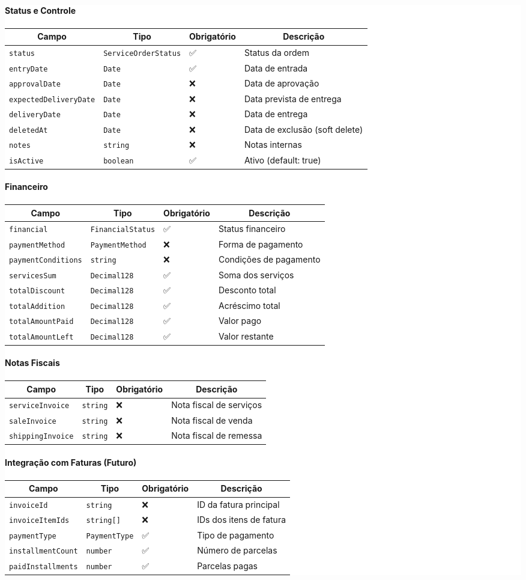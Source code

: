 #### **Status e Controle**

| Campo                  | Tipo                 | Obrigatório | Descrição                      |
| ---------------------- | -------------------- | ----------- | ------------------------------ |
| `status`               | `ServiceOrderStatus` | ✅          | Status da ordem                |
| `entryDate`            | `Date`               | ✅          | Data de entrada                |
| `approvalDate`         | `Date`               | ❌          | Data de aprovação              |
| `expectedDeliveryDate` | `Date`               | ❌          | Data prevista de entrega       |
| `deliveryDate`         | `Date`               | ❌          | Data de entrega                |
| `deletedAt`            | `Date`               | ❌          | Data de exclusão (soft delete) |
| `notes`                | `string`             | ❌          | Notas internas                 |
| `isActive`             | `boolean`            | ✅          | Ativo (default: true)          |

#### **Financeiro**

| Campo               | Tipo              | Obrigatório | Descrição              |
| ------------------- | ----------------- | ----------- | ---------------------- |
| `financial`         | `FinancialStatus` | ✅          | Status financeiro      |
| `paymentMethod`     | `PaymentMethod`   | ❌          | Forma de pagamento     |
| `paymentConditions` | `string`          | ❌          | Condições de pagamento |
| `servicesSum`       | `Decimal128`      | ✅          | Soma dos serviços      |
| `totalDiscount`     | `Decimal128`      | ✅          | Desconto total         |
| `totalAddition`     | `Decimal128`      | ✅          | Acréscimo total        |
| `totalAmountPaid`   | `Decimal128`      | ✅          | Valor pago             |
| `totalAmountLeft`   | `Decimal128`      | ✅          | Valor restante         |

#### **Notas Fiscais**

| Campo             | Tipo     | Obrigatório | Descrição               |
| ----------------- | -------- | ----------- | ----------------------- |
| `serviceInvoice`  | `string` | ❌          | Nota fiscal de serviços |
| `saleInvoice`     | `string` | ❌          | Nota fiscal de venda    |
| `shippingInvoice` | `string` | ❌          | Nota fiscal de remessa  |

#### **Integração com Faturas (Futuro)**

| Campo              | Tipo          | Obrigatório | Descrição               |
| ------------------ | ------------- | ----------- | ----------------------- |
| `invoiceId`        | `string`      | ❌          | ID da fatura principal  |
| `invoiceItemIds`   | `string[]`    | ❌          | IDs dos itens de fatura |
| `paymentType`      | `PaymentType` | ✅          | Tipo de pagamento       |
| `installmentCount` | `number`      | ✅          | Número de parcelas      |
| `paidInstallments` | `number`      | ✅          | Parcelas pagas          |
